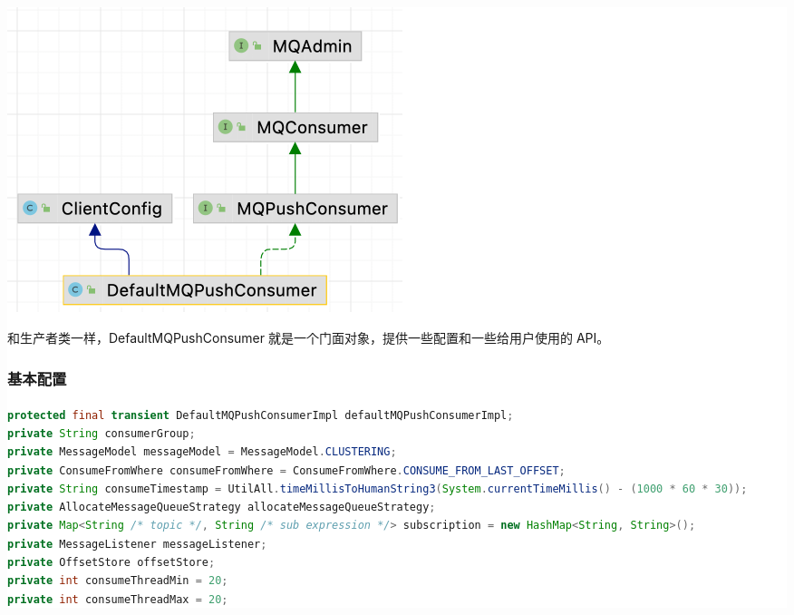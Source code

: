 <img src="./18-消费者启动流程/image-20230623120712147.png" alt="image-20230623120712147" style="zoom:50%;" />

和生产者类一样，DefaultMQPushConsumer 就是一个门面对象，提供一些配置和一些给用户使用的 API。

### 基本配置

```java
protected final transient DefaultMQPushConsumerImpl defaultMQPushConsumerImpl;
private String consumerGroup;
private MessageModel messageModel = MessageModel.CLUSTERING;
private ConsumeFromWhere consumeFromWhere = ConsumeFromWhere.CONSUME_FROM_LAST_OFFSET;
private String consumeTimestamp = UtilAll.timeMillisToHumanString3(System.currentTimeMillis() - (1000 * 60 * 30));
private AllocateMessageQueueStrategy allocateMessageQueueStrategy;
private Map<String /* topic */, String /* sub expression */> subscription = new HashMap<String, String>();
private MessageListener messageListener;
private OffsetStore offsetStore;
private int consumeThreadMin = 20;
private int consumeThreadMax = 20;
```
